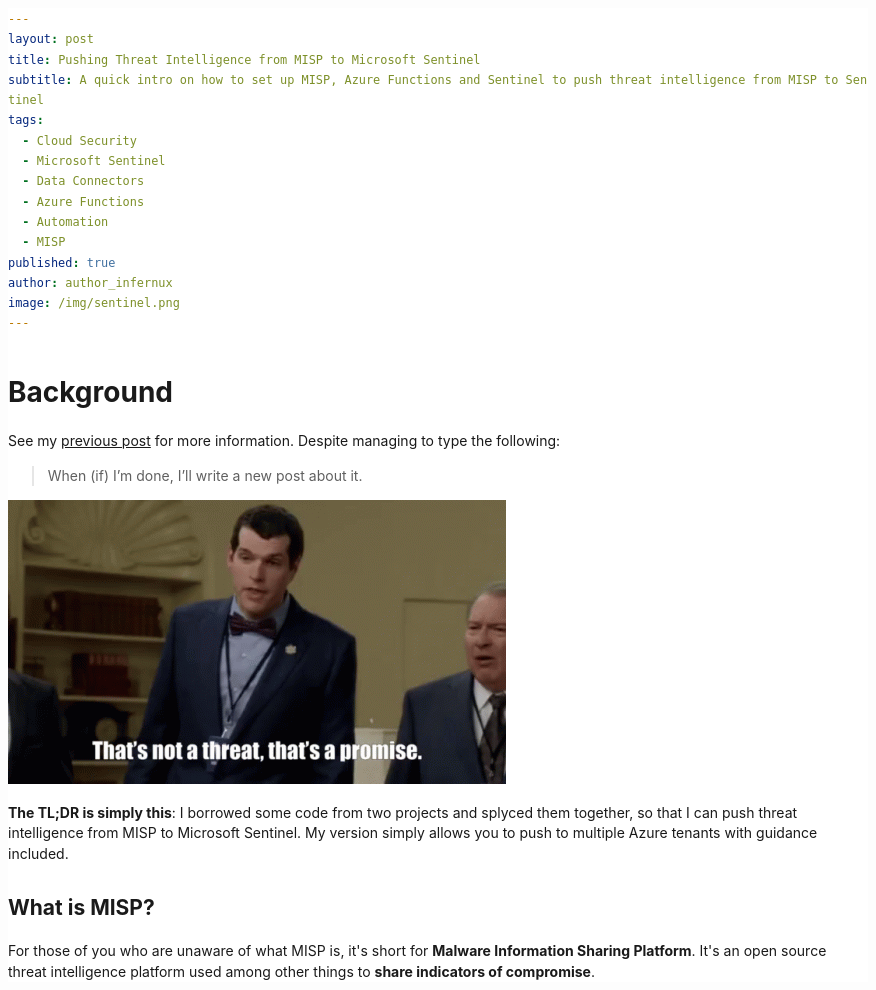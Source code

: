 ```yaml
---
layout: post
title: Pushing Threat Intelligence from MISP to Microsoft Sentinel
subtitle: A quick intro on how to set up MISP, Azure Functions and Sentinel to push threat intelligence from MISP to Sentinel
tags:
  - Cloud Security
  - Microsoft Sentinel
  - Data Connectors
  - Azure Functions
  - Automation
  - MISP
published: true
author: author_infernux
image: /img/sentinel.png
---
```


# Background

See my [previous post](https://www.infernux.no/MicrosoftSentinel-AzureFunctionDataConnectorsTimeout/) for more information.
Despite managing to type the following:

> When (if) I’m done, I’ll write a new post about it.

![](/img/threat.gif)

**The TL;DR is simply this**: I borrowed some code from two projects and splyced them together, so that I can push threat intelligence from MISP to Microsoft Sentinel. My version simply allows you to push to multiple Azure tenants with guidance included.

## What is MISP?

For those of you who are unaware of what MISP is, it's short for **Malware Information Sharing Platform**. It's an open source threat intelligence platform used among other things to **share indicators of compromise**. 
